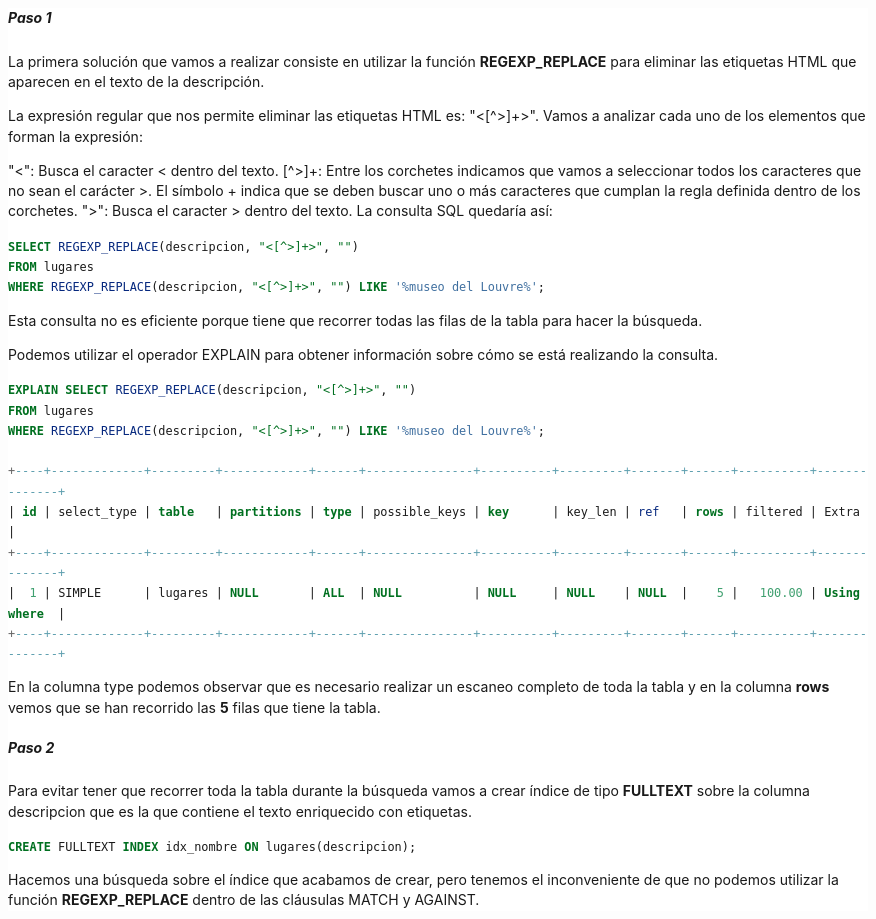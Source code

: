 ##### Paso 1

La primera solución que vamos a realizar consiste en utilizar la función __REGEXP_REPLACE__ para eliminar las etiquetas HTML que aparecen en el texto de la descripción.

La expresión regular que nos permite eliminar las etiquetas HTML es: "<[^>]+>". Vamos a analizar cada uno de los elementos que forman la expresión:

"<": Busca el caracter < dentro del texto.
[^>]+: Entre los corchetes indicamos que vamos a seleccionar todos los caracteres que no sean el carácter >. El símbolo + indica que se deben buscar uno o más caracteres que cumplan la regla definida dentro de los corchetes.
">": Busca el caracter > dentro del texto.
La consulta SQL quedaría así:

```sql
SELECT REGEXP_REPLACE(descripcion, "<[^>]+>", "")
FROM lugares
WHERE REGEXP_REPLACE(descripcion, "<[^>]+>", "") LIKE '%museo del Louvre%';
```

Esta consulta no es eficiente porque tiene que recorrer todas las filas de la tabla para hacer la búsqueda.

Podemos utilizar el operador EXPLAIN para obtener información sobre cómo se está realizando la consulta.

```sql
EXPLAIN SELECT REGEXP_REPLACE(descripcion, "<[^>]+>", "")
FROM lugares
WHERE REGEXP_REPLACE(descripcion, "<[^>]+>", "") LIKE '%museo del Louvre%';

+----+-------------+---------+------------+------+---------------+----------+---------+-------+------+----------+--------------+
| id | select_type | table   | partitions | type | possible_keys | key      | key_len | ref   | rows | filtered | Extra        |
+----+-------------+---------+------------+------+---------------+----------+---------+-------+------+----------+--------------+
|  1 | SIMPLE      | lugares | NULL       | ALL  | NULL          | NULL     | NULL    | NULL  |    5 |   100.00 | Using where  |
+----+-------------+---------+------------+------+---------------+----------+---------+-------+------+----------+--------------+
```

En la columna type podemos observar que es necesario realizar un escaneo completo de toda la tabla y en la columna __rows__ vemos que se han recorrido las __5__ filas que tiene la tabla.

##### Paso 2

Para evitar tener que recorrer toda la tabla durante la búsqueda vamos a crear índice de tipo __FULLTEXT__ sobre la columna descripcion que es la que contiene el texto enriquecido con etiquetas.

```sql
CREATE FULLTEXT INDEX idx_nombre ON lugares(descripcion);
```

Hacemos una búsqueda sobre el índice que acabamos de crear, pero tenemos el inconveniente de que no podemos utilizar la función __REGEXP_REPLACE__ dentro de las cláusulas MATCH y AGAINST.

